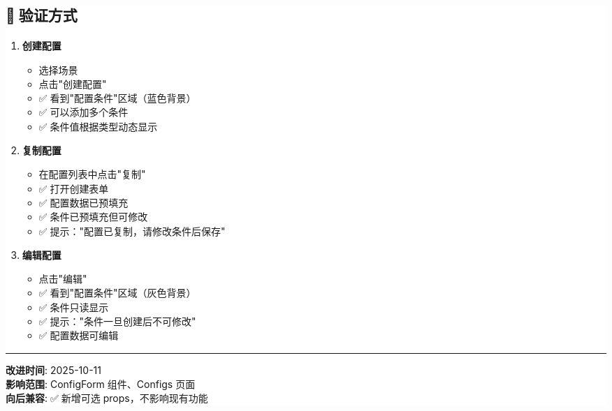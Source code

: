 ## 🚀 验证方式

1. **创建配置**
   - 选择场景
   - 点击"创建配置"
   - ✅ 看到"配置条件"区域（蓝色背景）
   - ✅ 可以添加多个条件
   - ✅ 条件值根据类型动态显示

2. **复制配置**
   - 在配置列表中点击"复制"
   - ✅ 打开创建表单
   - ✅ 配置数据已预填充
   - ✅ 条件已预填充但可修改
   - ✅ 提示："配置已复制，请修改条件后保存"

3. **编辑配置**
   - 点击"编辑"
   - ✅ 看到"配置条件"区域（灰色背景）
   - ✅ 条件只读显示
   - ✅ 提示："条件一旦创建后不可修改"
   - ✅ 配置数据可编辑

---

**改进时间**: 2025-10-11  
**影响范围**: ConfigForm 组件、Configs 页面  
**向后兼容**: ✅ 新增可选 props，不影响现有功能

